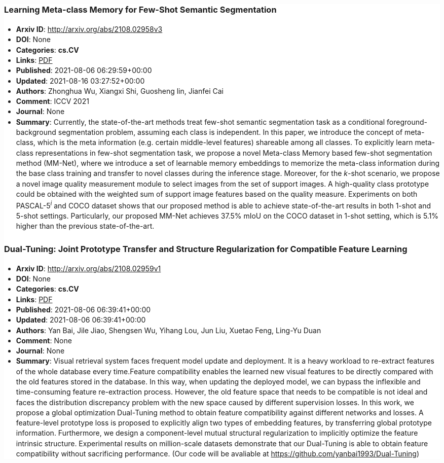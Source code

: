 

### Learning Meta-class Memory for Few-Shot Semantic Segmentation
- **Arxiv ID**: http://arxiv.org/abs/2108.02958v3
- **DOI**: None
- **Categories**: **cs.CV**
- **Links**: [PDF](http://arxiv.org/pdf/2108.02958v3)
- **Published**: 2021-08-06 06:29:59+00:00
- **Updated**: 2021-08-16 03:27:52+00:00
- **Authors**: Zhonghua Wu, Xiangxi Shi, Guosheng lin, Jianfei Cai
- **Comment**: ICCV 2021
- **Journal**: None
- **Summary**: Currently, the state-of-the-art methods treat few-shot semantic segmentation task as a conditional foreground-background segmentation problem, assuming each class is independent. In this paper, we introduce the concept of meta-class, which is the meta information (e.g. certain middle-level features) shareable among all classes. To explicitly learn meta-class representations in few-shot segmentation task, we propose a novel Meta-class Memory based few-shot segmentation method (MM-Net), where we introduce a set of learnable memory embeddings to memorize the meta-class information during the base class training and transfer to novel classes during the inference stage. Moreover, for the $k$-shot scenario, we propose a novel image quality measurement module to select images from the set of support images. A high-quality class prototype could be obtained with the weighted sum of support image features based on the quality measure. Experiments on both PASCAL-$5^i$ and COCO dataset shows that our proposed method is able to achieve state-of-the-art results in both 1-shot and 5-shot settings. Particularly, our proposed MM-Net achieves 37.5\% mIoU on the COCO dataset in 1-shot setting, which is 5.1\% higher than the previous state-of-the-art.



### Dual-Tuning: Joint Prototype Transfer and Structure Regularization for Compatible Feature Learning
- **Arxiv ID**: http://arxiv.org/abs/2108.02959v1
- **DOI**: None
- **Categories**: **cs.CV**
- **Links**: [PDF](http://arxiv.org/pdf/2108.02959v1)
- **Published**: 2021-08-06 06:39:41+00:00
- **Updated**: 2021-08-06 06:39:41+00:00
- **Authors**: Yan Bai, Jile Jiao, Shengsen Wu, Yihang Lou, Jun Liu, Xuetao Feng, Ling-Yu Duan
- **Comment**: None
- **Journal**: None
- **Summary**: Visual retrieval system faces frequent model update and deployment. It is a heavy workload to re-extract features of the whole database every time.Feature compatibility enables the learned new visual features to be directly compared with the old features stored in the database. In this way, when updating the deployed model, we can bypass the inflexible and time-consuming feature re-extraction process. However, the old feature space that needs to be compatible is not ideal and faces the distribution discrepancy problem with the new space caused by different supervision losses. In this work, we propose a global optimization Dual-Tuning method to obtain feature compatibility against different networks and losses. A feature-level prototype loss is proposed to explicitly align two types of embedding features, by transferring global prototype information. Furthermore, we design a component-level mutual structural regularization to implicitly optimize the feature intrinsic structure. Experimental results on million-scale datasets demonstrate that our Dual-Tuning is able to obtain feature compatibility without sacrificing performance. (Our code will be avaliable at https://github.com/yanbai1993/Dual-Tuning)
